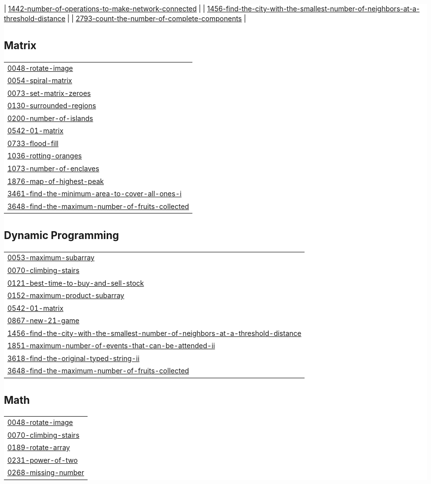| [1442-number-of-operations-to-make-network-connected](https://github.com/mayankkk04/Leet_Daily/tree/master/1442-number-of-operations-to-make-network-connected) |
| [1456-find-the-city-with-the-smallest-number-of-neighbors-at-a-threshold-distance](https://github.com/mayankkk04/Leet_Daily/tree/master/1456-find-the-city-with-the-smallest-number-of-neighbors-at-a-threshold-distance) |
| [2793-count-the-number-of-complete-components](https://github.com/mayankkk04/Leet_Daily/tree/master/2793-count-the-number-of-complete-components) |
## Matrix
|  |
| ------- |
| [0048-rotate-image](https://github.com/mayankkk04/Leet_Daily/tree/master/0048-rotate-image) |
| [0054-spiral-matrix](https://github.com/mayankkk04/Leet_Daily/tree/master/0054-spiral-matrix) |
| [0073-set-matrix-zeroes](https://github.com/mayankkk04/Leet_Daily/tree/master/0073-set-matrix-zeroes) |
| [0130-surrounded-regions](https://github.com/mayankkk04/Leet_Daily/tree/master/0130-surrounded-regions) |
| [0200-number-of-islands](https://github.com/mayankkk04/Leet_Daily/tree/master/0200-number-of-islands) |
| [0542-01-matrix](https://github.com/mayankkk04/Leet_Daily/tree/master/0542-01-matrix) |
| [0733-flood-fill](https://github.com/mayankkk04/Leet_Daily/tree/master/0733-flood-fill) |
| [1036-rotting-oranges](https://github.com/mayankkk04/Leet_Daily/tree/master/1036-rotting-oranges) |
| [1073-number-of-enclaves](https://github.com/mayankkk04/Leet_Daily/tree/master/1073-number-of-enclaves) |
| [1876-map-of-highest-peak](https://github.com/mayankkk04/Leet_Daily/tree/master/1876-map-of-highest-peak) |
| [3461-find-the-minimum-area-to-cover-all-ones-i](https://github.com/mayankkk04/Leet_Daily/tree/master/3461-find-the-minimum-area-to-cover-all-ones-i) |
| [3648-find-the-maximum-number-of-fruits-collected](https://github.com/mayankkk04/Leet_Daily/tree/master/3648-find-the-maximum-number-of-fruits-collected) |
## Dynamic Programming
|  |
| ------- |
| [0053-maximum-subarray](https://github.com/mayankkk04/Leet_Daily/tree/master/0053-maximum-subarray) |
| [0070-climbing-stairs](https://github.com/mayankkk04/Leet_Daily/tree/master/0070-climbing-stairs) |
| [0121-best-time-to-buy-and-sell-stock](https://github.com/mayankkk04/Leet_Daily/tree/master/0121-best-time-to-buy-and-sell-stock) |
| [0152-maximum-product-subarray](https://github.com/mayankkk04/Leet_Daily/tree/master/0152-maximum-product-subarray) |
| [0542-01-matrix](https://github.com/mayankkk04/Leet_Daily/tree/master/0542-01-matrix) |
| [0867-new-21-game](https://github.com/mayankkk04/Leet_Daily/tree/master/0867-new-21-game) |
| [1456-find-the-city-with-the-smallest-number-of-neighbors-at-a-threshold-distance](https://github.com/mayankkk04/Leet_Daily/tree/master/1456-find-the-city-with-the-smallest-number-of-neighbors-at-a-threshold-distance) |
| [1851-maximum-number-of-events-that-can-be-attended-ii](https://github.com/mayankkk04/Leet_Daily/tree/master/1851-maximum-number-of-events-that-can-be-attended-ii) |
| [3618-find-the-original-typed-string-ii](https://github.com/mayankkk04/Leet_Daily/tree/master/3618-find-the-original-typed-string-ii) |
| [3648-find-the-maximum-number-of-fruits-collected](https://github.com/mayankkk04/Leet_Daily/tree/master/3648-find-the-maximum-number-of-fruits-collected) |
## Math
|  |
| ------- |
| [0048-rotate-image](https://github.com/mayankkk04/Leet_Daily/tree/master/0048-rotate-image) |
| [0070-climbing-stairs](https://github.com/mayankkk04/Leet_Daily/tree/master/0070-climbing-stairs) |
| [0189-rotate-array](https://github.com/mayankkk04/Leet_Daily/tree/master/0189-rotate-array) |
| [0231-power-of-two](https://github.com/mayankkk04/Leet_Daily/tree/master/0231-power-of-two) |
| [0268-missing-number](https://github.com/mayankkk04/Leet_Daily/tree/master/0268-missing-number) |